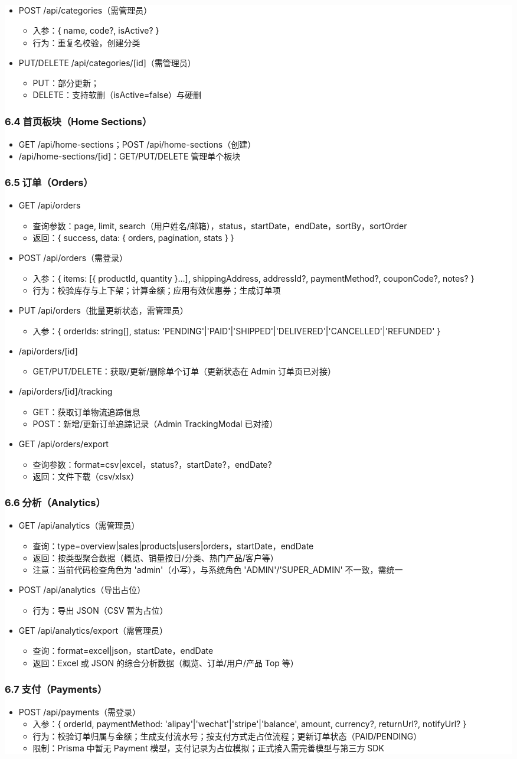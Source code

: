 - POST /api/categories（需管理员）
  - 入参：{ name, code?, isActive? }
  - 行为：重复名校验，创建分类

- PUT/DELETE /api/categories/[id]（需管理员）
  - PUT：部分更新；
  - DELETE：支持软删（isActive=false）与硬删

### 6.4 首页板块（Home Sections）

- GET /api/home-sections；POST /api/home-sections（创建）
- /api/home-sections/[id]：GET/PUT/DELETE 管理单个板块

### 6.5 订单（Orders）

- GET /api/orders
  - 查询参数：page, limit, search（用户姓名/邮箱），status，startDate，endDate，sortBy，sortOrder
  - 返回：{ success, data: { orders, pagination, stats } }

- POST /api/orders（需登录）
  - 入参：{ items: [{ productId, quantity }...], shippingAddress, addressId?, paymentMethod?, couponCode?, notes? }
  - 行为：校验库存与上下架；计算金额；应用有效优惠券；生成订单项

- PUT /api/orders（批量更新状态，需管理员）
  - 入参：{ orderIds: string[], status: 'PENDING'|'PAID'|'SHIPPED'|'DELIVERED'|'CANCELLED'|'REFUNDED' }

- /api/orders/[id]
  - GET/PUT/DELETE：获取/更新/删除单个订单（更新状态在 Admin 订单页已对接）

- /api/orders/[id]/tracking
  - GET：获取订单物流追踪信息
  - POST：新增/更新订单追踪记录（Admin TrackingModal 已对接）

- GET /api/orders/export
  - 查询参数：format=csv|excel，status?，startDate?，endDate?
  - 返回：文件下载（csv/xlsx）

### 6.6 分析（Analytics）

- GET /api/analytics（需管理员）
  - 查询：type=overview|sales|products|users|orders，startDate，endDate
  - 返回：按类型聚合数据（概览、销量按日/分类、热门产品/客户等）
  - 注意：当前代码检查角色为 'admin'（小写），与系统角色 'ADMIN'/'SUPER_ADMIN' 不一致，需统一

- POST /api/analytics（导出占位）
  - 行为：导出 JSON（CSV 暂为占位）

- GET /api/analytics/export（需管理员）
  - 查询：format=excel|json，startDate，endDate
  - 返回：Excel 或 JSON 的综合分析数据（概览、订单/用户/产品 Top 等）

### 6.7 支付（Payments）

- POST /api/payments（需登录）
  - 入参：{ orderId, paymentMethod: 'alipay'|'wechat'|'stripe'|'balance', amount, currency?, returnUrl?, notifyUrl? }
  - 行为：校验订单归属与金额；生成支付流水号；按支付方式走占位流程；更新订单状态（PAID/PENDING）
  - 限制：Prisma 中暂无 Payment 模型，支付记录为占位模拟；正式接入需完善模型与第三方 SDK
